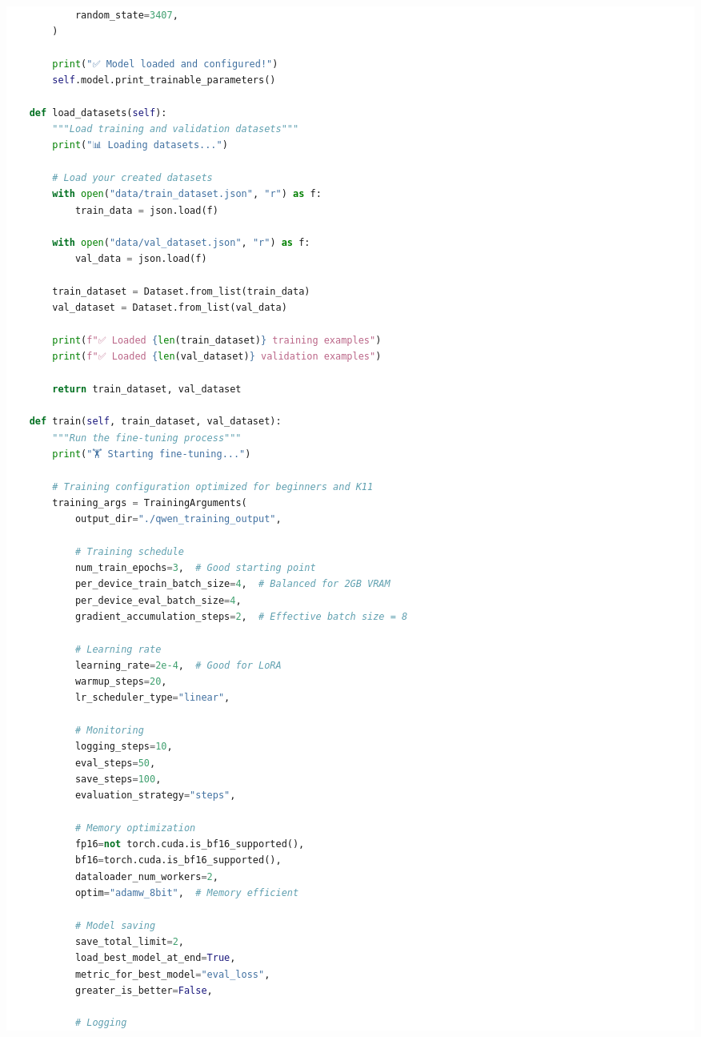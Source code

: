 ```python
            random_state=3407,
        )
        
        print("✅ Model loaded and configured!")
        self.model.print_trainable_parameters()
        
    def load_datasets(self):
        """Load training and validation datasets"""
        print("📊 Loading datasets...")
        
        # Load your created datasets
        with open("data/train_dataset.json", "r") as f:
            train_data = json.load(f)
        
        with open("data/val_dataset.json", "r") as f:
            val_data = json.load(f)
        
        train_dataset = Dataset.from_list(train_data)
        val_dataset = Dataset.from_list(val_data)
        
        print(f"✅ Loaded {len(train_dataset)} training examples")
        print(f"✅ Loaded {len(val_dataset)} validation examples")
        
        return train_dataset, val_dataset
    
    def train(self, train_dataset, val_dataset):
        """Run the fine-tuning process"""
        print("🏋️ Starting fine-tuning...")
        
        # Training configuration optimized for beginners and K11
        training_args = TrainingArguments(
            output_dir="./qwen_training_output",
            
            # Training schedule
            num_train_epochs=3,  # Good starting point
            per_device_train_batch_size=4,  # Balanced for 2GB VRAM
            per_device_eval_batch_size=4,
            gradient_accumulation_steps=2,  # Effective batch size = 8
            
            # Learning rate
            learning_rate=2e-4,  # Good for LoRA
            warmup_steps=20,
            lr_scheduler_type="linear",
            
            # Monitoring
            logging_steps=10,
            eval_steps=50,
            save_steps=100,
            evaluation_strategy="steps",
            
            # Memory optimization
            fp16=not torch.cuda.is_bf16_supported(),
            bf16=torch.cuda.is_bf16_supported(),
            dataloader_num_workers=2,
            optim="adamw_8bit",  # Memory efficient
            
            # Model saving
            save_total_limit=2,
            load_best_model_at_end=True,
            metric_for_best_model="eval_loss",
            greater_is_better=False,
            
            # Logging
```